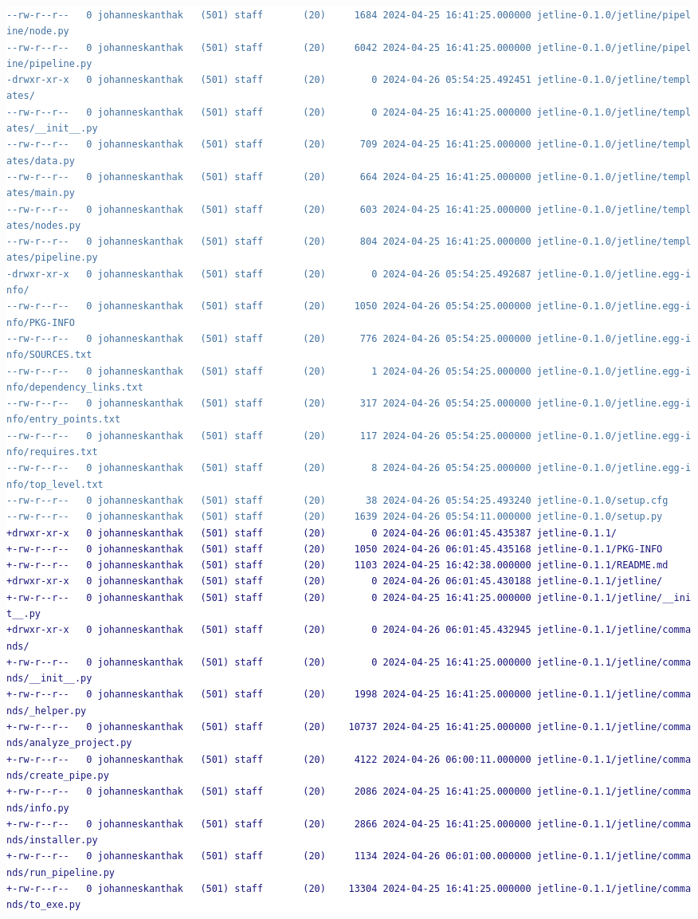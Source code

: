 ```diff
--rw-r--r--   0 johanneskanthak   (501) staff       (20)     1684 2024-04-25 16:41:25.000000 jetline-0.1.0/jetline/pipeline/node.py
--rw-r--r--   0 johanneskanthak   (501) staff       (20)     6042 2024-04-25 16:41:25.000000 jetline-0.1.0/jetline/pipeline/pipeline.py
-drwxr-xr-x   0 johanneskanthak   (501) staff       (20)        0 2024-04-26 05:54:25.492451 jetline-0.1.0/jetline/templates/
--rw-r--r--   0 johanneskanthak   (501) staff       (20)        0 2024-04-25 16:41:25.000000 jetline-0.1.0/jetline/templates/__init__.py
--rw-r--r--   0 johanneskanthak   (501) staff       (20)      709 2024-04-25 16:41:25.000000 jetline-0.1.0/jetline/templates/data.py
--rw-r--r--   0 johanneskanthak   (501) staff       (20)      664 2024-04-25 16:41:25.000000 jetline-0.1.0/jetline/templates/main.py
--rw-r--r--   0 johanneskanthak   (501) staff       (20)      603 2024-04-25 16:41:25.000000 jetline-0.1.0/jetline/templates/nodes.py
--rw-r--r--   0 johanneskanthak   (501) staff       (20)      804 2024-04-25 16:41:25.000000 jetline-0.1.0/jetline/templates/pipeline.py
-drwxr-xr-x   0 johanneskanthak   (501) staff       (20)        0 2024-04-26 05:54:25.492687 jetline-0.1.0/jetline.egg-info/
--rw-r--r--   0 johanneskanthak   (501) staff       (20)     1050 2024-04-26 05:54:25.000000 jetline-0.1.0/jetline.egg-info/PKG-INFO
--rw-r--r--   0 johanneskanthak   (501) staff       (20)      776 2024-04-26 05:54:25.000000 jetline-0.1.0/jetline.egg-info/SOURCES.txt
--rw-r--r--   0 johanneskanthak   (501) staff       (20)        1 2024-04-26 05:54:25.000000 jetline-0.1.0/jetline.egg-info/dependency_links.txt
--rw-r--r--   0 johanneskanthak   (501) staff       (20)      317 2024-04-26 05:54:25.000000 jetline-0.1.0/jetline.egg-info/entry_points.txt
--rw-r--r--   0 johanneskanthak   (501) staff       (20)      117 2024-04-26 05:54:25.000000 jetline-0.1.0/jetline.egg-info/requires.txt
--rw-r--r--   0 johanneskanthak   (501) staff       (20)        8 2024-04-26 05:54:25.000000 jetline-0.1.0/jetline.egg-info/top_level.txt
--rw-r--r--   0 johanneskanthak   (501) staff       (20)       38 2024-04-26 05:54:25.493240 jetline-0.1.0/setup.cfg
--rw-r--r--   0 johanneskanthak   (501) staff       (20)     1639 2024-04-26 05:54:11.000000 jetline-0.1.0/setup.py
+drwxr-xr-x   0 johanneskanthak   (501) staff       (20)        0 2024-04-26 06:01:45.435387 jetline-0.1.1/
+-rw-r--r--   0 johanneskanthak   (501) staff       (20)     1050 2024-04-26 06:01:45.435168 jetline-0.1.1/PKG-INFO
+-rw-r--r--   0 johanneskanthak   (501) staff       (20)     1103 2024-04-25 16:42:38.000000 jetline-0.1.1/README.md
+drwxr-xr-x   0 johanneskanthak   (501) staff       (20)        0 2024-04-26 06:01:45.430188 jetline-0.1.1/jetline/
+-rw-r--r--   0 johanneskanthak   (501) staff       (20)        0 2024-04-25 16:41:25.000000 jetline-0.1.1/jetline/__init__.py
+drwxr-xr-x   0 johanneskanthak   (501) staff       (20)        0 2024-04-26 06:01:45.432945 jetline-0.1.1/jetline/commands/
+-rw-r--r--   0 johanneskanthak   (501) staff       (20)        0 2024-04-25 16:41:25.000000 jetline-0.1.1/jetline/commands/__init__.py
+-rw-r--r--   0 johanneskanthak   (501) staff       (20)     1998 2024-04-25 16:41:25.000000 jetline-0.1.1/jetline/commands/_helper.py
+-rw-r--r--   0 johanneskanthak   (501) staff       (20)    10737 2024-04-25 16:41:25.000000 jetline-0.1.1/jetline/commands/analyze_project.py
+-rw-r--r--   0 johanneskanthak   (501) staff       (20)     4122 2024-04-26 06:00:11.000000 jetline-0.1.1/jetline/commands/create_pipe.py
+-rw-r--r--   0 johanneskanthak   (501) staff       (20)     2086 2024-04-25 16:41:25.000000 jetline-0.1.1/jetline/commands/info.py
+-rw-r--r--   0 johanneskanthak   (501) staff       (20)     2866 2024-04-25 16:41:25.000000 jetline-0.1.1/jetline/commands/installer.py
+-rw-r--r--   0 johanneskanthak   (501) staff       (20)     1134 2024-04-26 06:01:00.000000 jetline-0.1.1/jetline/commands/run_pipeline.py
+-rw-r--r--   0 johanneskanthak   (501) staff       (20)    13304 2024-04-25 16:41:25.000000 jetline-0.1.1/jetline/commands/to_exe.py
```